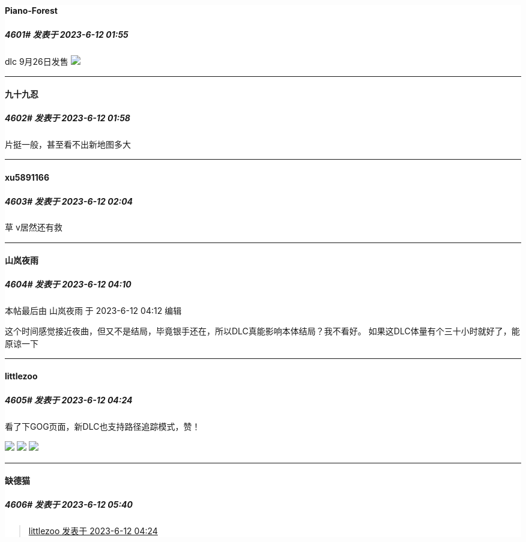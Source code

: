 ####  Piano-Forest  
##### 4601#       发表于 2023-6-12 01:55

dlc 9月26日发售
<img src="https://p.sda1.dev/11/bfe93c4f98701093c6f33b19235d6574/20230612_015421.jpg" referrerpolicy="no-referrer">

*****

####  九十九忍  
##### 4602#       发表于 2023-6-12 01:58

片挺一般，甚至看不出新地图多大


*****

####  xu5891166  
##### 4603#       发表于 2023-6-12 02:04

草 v居然还有救


*****

####  山岚夜雨  
##### 4604#       发表于 2023-6-12 04:10

 本帖最后由 山岚夜雨 于 2023-6-12 04:12 编辑 

这个时间感觉接近夜曲，但又不是结局，毕竟银手还在，所以DLC真能影响本体结局？我不看好。
如果这DLC体量有个三十小时就好了，能原谅一下


*****

####  littlezoo  
##### 4605#       发表于 2023-6-12 04:24

看了下GOG页面，新DLC也支持路径追踪模式，赞！

<img src="https://s1.ax1x.com/2023/06/02/p9zolQ0.jpg" referrerpolicy="no-referrer">

<img src="https://s1.ax1x.com/2023/06/02/p9zoGeU.jpg" referrerpolicy="no-referrer">

<img src="https://s1.ax1x.com/2023/06/12/pCZYaJx.jpg" referrerpolicy="no-referrer">


*****

####  缺德猫  
##### 4606#       发表于 2023-6-12 05:40

<blockquote><a href="httphttps://bbs.saraba1st.com/2b/forum.php?mod=redirect&amp;goto=findpost&amp;pid=61243718&amp;ptid=1932003" target="_blank">littlezoo 发表于 2023-6-12 04:24</a>
